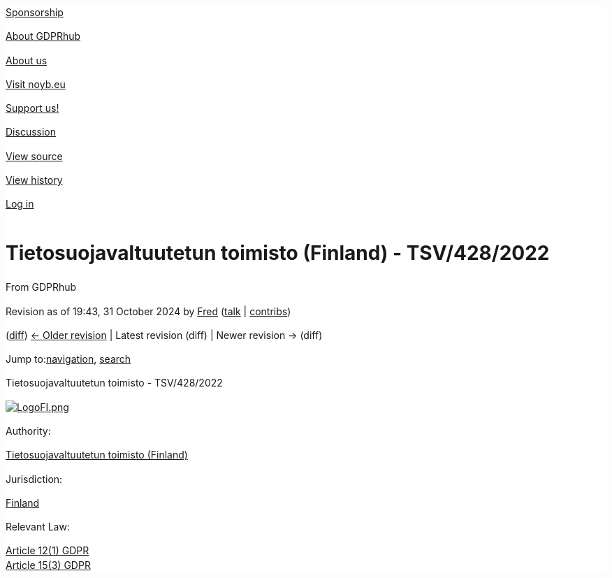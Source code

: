 [Sponsorship](/index.php?title=GDPRhub_Sponsorship)

[About GDPRhub](#)

[About us](/index.php?title=About_GDPRhub)

[Visit noyb.eu](https://www.noyb.eu)

[Support us!](https://www.noyb.eu/support)

[](# "Page tools")

[Discussion](/index.php?title=Talk:Tietosuojavaltuutetun_toimisto_\(Finland\)_-_TSV/428/2022&action=edit&redlink=1 "Discussion about the content page (page does not exist) [t]")

[View source](/index.php?title=Tietosuojavaltuutetun_toimisto_\(Finland\)_-_TSV/428/2022&action=edit "This page is protected.
You can view its source [e]")

[View history](/index.php?title=Tietosuojavaltuutetun_toimisto_\(Finland\)_-_TSV/428/2022&action=history "Past revisions of this page [h]")

[](# "You are not logged in.")

[Log in](/index.php?title=Special:UserLogin&returnto=Tietosuojavaltuutetun+toimisto+%28Finland%29+-+TSV%2F428%2F2022&returntoquery=oldid%3D44069 "You are encouraged to log in; however, it is not mandatory [o]")

# Tietosuojavaltuutetun toimisto (Finland) - TSV/428/2022

From GDPRhub

Revision as of 19:43, 31 October 2024 by [Fred](/index.php?title=User:Fred "User:Fred") ([talk](/index.php?title=User_talk:Fred&action=edit&redlink=1 "User talk:Fred (page does not exist)") | [contribs](/index.php?title=Special:Contributions/Fred "Special:Contributions/Fred"))

([diff](/index.php?title=Tietosuojavaltuutetun_toimisto_\(Finland\)_-_TSV/428/2022&diff=prev&oldid=44069 "Tietosuojavaltuutetun toimisto (Finland) - TSV/428/2022")) [← Older revision](/index.php?title=Tietosuojavaltuutetun_toimisto_\(Finland\)_-_TSV/428/2022&direction=prev&oldid=44069 "Tietosuojavaltuutetun toimisto (Finland) - TSV/428/2022") | Latest revision (diff) | Newer revision → (diff)

Jump to:[navigation](#mw-navigation), [search](#p-search)

Tietosuojavaltuutetun toimisto - TSV/428/2022

[![LogoFI.png](/images/thumb/8/87/LogoFI.png/250px-LogoFI.png)](/index.php?title=File:LogoFI.png)

Authority:

[Tietosuojavaltuutetun toimisto (Finland)](/index.php?title=Tietosuojavaltuutetun_toimisto_\(Finland\) "Tietosuojavaltuutetun toimisto (Finland)")

Jurisdiction:

[Finland](/index.php?title=Category:Finland "Category:Finland")

Relevant Law:

[Article 12(1) GDPR](/index.php?title=Article_12_GDPR#1 "Article 12 GDPR")  
[Article 15(3) GDPR](/index.php?title=Article_15_GDPR#3 "Article 15 GDPR")
